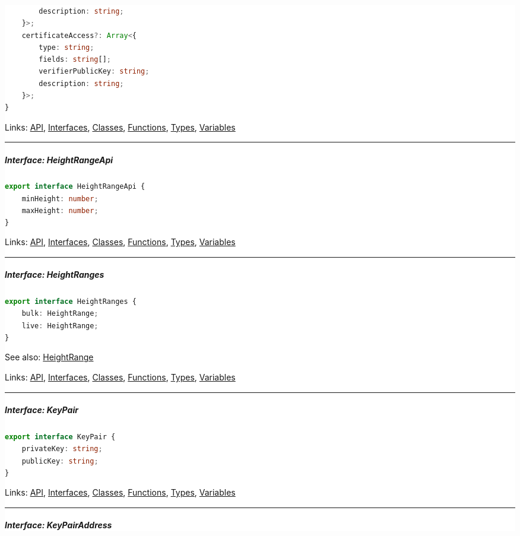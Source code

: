 ```ts
        description: string;
    }>;
    certificateAccess?: Array<{
        type: string;
        fields: string[];
        verifierPublicKey: string;
        description: string;
    }>;
}
```

Links: [API](#api), [Interfaces](#interfaces), [Classes](#classes), [Functions](#functions), [Types](#types), [Variables](#variables)

---
##### Interface: HeightRangeApi

```ts
export interface HeightRangeApi {
    minHeight: number;
    maxHeight: number;
}
```

Links: [API](#api), [Interfaces](#interfaces), [Classes](#classes), [Functions](#functions), [Types](#types), [Variables](#variables)

---
##### Interface: HeightRanges

```ts
export interface HeightRanges {
    bulk: HeightRange;
    live: HeightRange;
}
```

See also: [HeightRange](./services.md#class-heightrange)

Links: [API](#api), [Interfaces](#interfaces), [Classes](#classes), [Functions](#functions), [Types](#types), [Variables](#variables)

---
##### Interface: KeyPair

```ts
export interface KeyPair {
    privateKey: string;
    publicKey: string;
}
```

Links: [API](#api), [Interfaces](#interfaces), [Classes](#classes), [Functions](#functions), [Types](#types), [Variables](#variables)

---
##### Interface: KeyPairAddress
